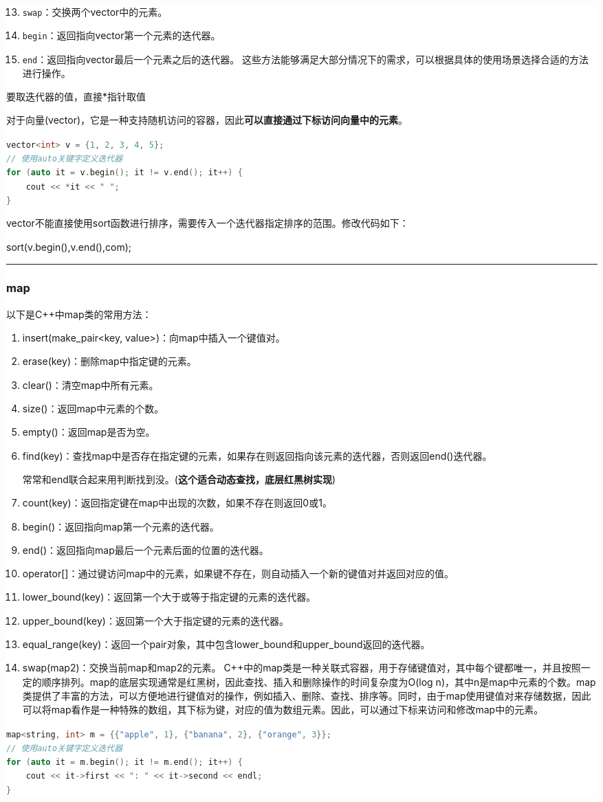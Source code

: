     

13. `swap`：交换两个vector中的元素。

14. `begin`：返回指向vector第一个元素的迭代器。

15. `end`：返回指向vector最后一个元素之后的迭代器。 这些方法能够满足大部分情况下的需求，可以根据具体的使用场景选择合适的方法进行操作。

要取迭代器的值，直接*指针取值

对于向量(vector)，它是一种支持随机访问的容器，因此**可以直接通过下标访问向量中的元素**。

```c++
vector<int> v = {1, 2, 3, 4, 5};
// 使用auto关键字定义迭代器
for (auto it = v.begin(); it != v.end(); it++) {
    cout << *it << " ";
}
```

vector不能直接使用sort函数进行排序，需要传入一个迭代器指定排序的范围。修改代码如下：

sort(v.begin(),v.end(),com);

****

### **map**

以下是C++中map类的常用方法：

1. insert(make_pair<key, value>)：向map中插入一个键值对。

2. erase(key)：删除map中指定键的元素。

3. clear()：清空map中所有元素。

4. size()：返回map中元素的个数。

5. empty()：返回map是否为空。

6. find(key)：查找map中是否存在指定键的元素，如果存在则返回指向该元素的迭代器，否则返回end()迭代器。

   常常和end联合起来用判断找到没。(**这个适合动态查找，底层红黑树实现**)

7. count(key)：返回指定键在map中出现的次数，如果不存在则返回0或1。

8. begin()：返回指向map第一个元素的迭代器。

9. end()：返回指向map最后一个元素后面的位置的迭代器。

10. operator[]：通过键访问map中的元素，如果键不存在，则自动插入一个新的键值对并返回对应的值。

11. lower_bound(key)：返回第一个大于或等于指定键的元素的迭代器。

12. upper_bound(key)：返回第一个大于指定键的元素的迭代器。

13. equal_range(key)：返回一个pair对象，其中包含lower_bound和upper_bound返回的迭代器。

14. swap(map2)：交换当前map和map2的元素。 C++中的map类是一种关联式容器，用于存储键值对，其中每个键都唯一，并且按照一定的顺序排列。map的底层实现通常是红黑树，因此查找、插入和删除操作的时间复杂度为O(log n)，其中n是map中元素的个数。map类提供了丰富的方法，可以方便地进行键值对的操作，例如插入、删除、查找、排序等。同时，由于map使用键值对来存储数据，因此可以将map看作是一种特殊的数组，其下标为键，对应的值为数组元素。因此，可以通过下标来访问和修改map中的元素。

```c++
map<string, int> m = {{"apple", 1}, {"banana", 2}, {"orange", 3}};
// 使用auto关键字定义迭代器
for (auto it = m.begin(); it != m.end(); it++) {
    cout << it->first << ": " << it->second << endl;
}
```
